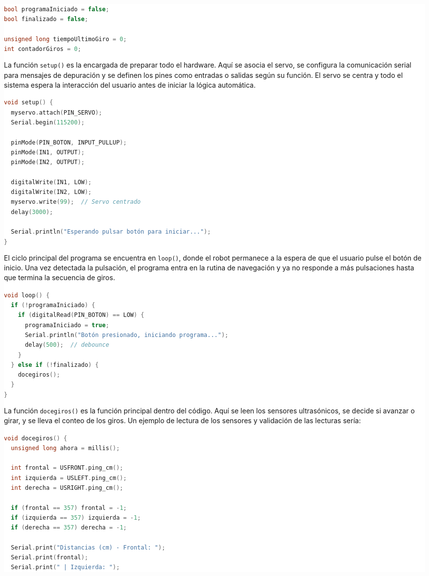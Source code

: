 ```cpp
bool programaIniciado = false;
bool finalizado = false;

unsigned long tiempoUltimoGiro = 0;
int contadorGiros = 0;
```

La función `setup()` es la encargada de preparar todo el hardware. Aquí se asocia el servo, se configura la comunicación serial para mensajes de depuración y se definen los pines como entradas o salidas según su función. El servo se centra y todo el sistema espera la interacción del usuario antes de iniciar la lógica automática.

```cpp
void setup() {
  myservo.attach(PIN_SERVO);
  Serial.begin(115200);

  pinMode(PIN_BOTON, INPUT_PULLUP);
  pinMode(IN1, OUTPUT);
  pinMode(IN2, OUTPUT);

  digitalWrite(IN1, LOW);
  digitalWrite(IN2, LOW);
  myservo.write(99);  // Servo centrado
  delay(3000);

  Serial.println("Esperando pulsar botón para iniciar...");
}
```

El ciclo principal del programa se encuentra en `loop()`, donde el robot permanece a la espera de que el usuario pulse el botón de inicio. Una vez detectada la pulsación, el programa entra en la rutina de navegación y ya no responde a más pulsaciones hasta que termina la secuencia de giros.

```cpp
void loop() {
  if (!programaIniciado) {
    if (digitalRead(PIN_BOTON) == LOW) {
      programaIniciado = true;
      Serial.println("Botón presionado, iniciando programa...");
      delay(500);  // debounce
    }
  } else if (!finalizado) {
    docegiros();
  }
}
```

La función `docegiros()` es la función principal dentro del código. Aquí se leen los sensores ultrasónicos, se decide si avanzar o girar, y se lleva el conteo de los giros. Un ejemplo de lectura de los sensores y validación de las lecturas sería:

```cpp
void docegiros() {
  unsigned long ahora = millis();

  int frontal = USFRONT.ping_cm();
  int izquierda = USLEFT.ping_cm();
  int derecha = USRIGHT.ping_cm();

  if (frontal == 357) frontal = -1;
  if (izquierda == 357) izquierda = -1;
  if (derecha == 357) derecha = -1;

  Serial.print("Distancias (cm) - Frontal: ");
  Serial.print(frontal);
  Serial.print(" | Izquierda: ");
```